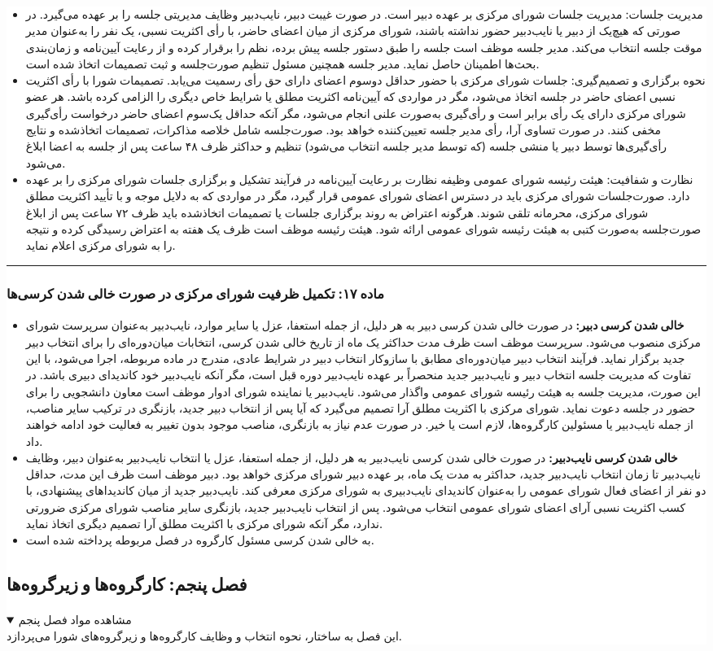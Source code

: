 - مدیریت جلسات: مدیریت جلسات شورای مرکزی بر عهده دبیر است. در صورت غیبت دبیر، نایب‌دبیر وظایف مدیریتی جلسه را بر عهده می‌گیرد. در صورتی که هیچ‌یک از دبیر یا نایب‌دبیر حضور نداشته باشند، شورای مرکزی از میان اعضای حاضر، با رأی اکثریت نسبی، یک نفر را به‌عنوان مدیر موقت جلسه انتخاب می‌کند. مدیر جلسه موظف است جلسه را طبق دستور جلسه پیش برده، نظم را برقرار کرده و از رعایت آیین‌نامه و زمان‌بندی بحث‌ها اطمینان حاصل نماید. مدیر جلسه همچنین مسئول تنظیم صورت‌جلسه و ثبت تصمیمات اتخاذ شده است.
- نحوه برگزاری و تصمیم‌گیری: جلسات شورای مرکزی با حضور حداقل دوسوم اعضای دارای حق رأی رسمیت می‌یابد. تصمیمات شورا با رأی اکثریت نسبی اعضای حاضر در جلسه اتخاذ می‌شود، مگر در مواردی که آیین‌نامه اکثریت مطلق یا شرایط خاص دیگری را الزامی کرده باشد. هر عضو شورای مرکزی دارای یک رأی برابر است و رأی‌گیری به‌صورت علنی انجام می‌شود، مگر آنکه حداقل یک‌سوم اعضای حاضر درخواست رأی‌گیری مخفی کنند. در صورت تساوی آرا، رأی مدیر جلسه تعیین‌کننده خواهد بود. صورت‌جلسه شامل خلاصه مذاکرات، تصمیمات اتخاذشده و نتایج رأی‌گیری‌ها توسط دبیر یا منشی جلسه (که توسط مدیر جلسه انتخاب می‌شود) تنظیم و حداکثر ظرف ۴۸ ساعت پس از جلسه به اعضا ابلاغ می‌شود.
- نظارت و شفافیت: هیئت رئیسه شورای عمومی وظیفه نظارت بر رعایت آیین‌نامه در فرآیند تشکیل و برگزاری جلسات شورای مرکزی را بر عهده دارد. صورت‌جلسات شورای مرکزی باید در دسترس اعضای شورای عمومی قرار گیرد، مگر در مواردی که به دلایل موجه و با تأیید اکثریت مطلق شورای مرکزی، محرمانه تلقی شوند. هرگونه اعتراض به روند برگزاری جلسات یا تصمیمات اتخاذشده باید ظرف ۷۲ ساعت پس از ابلاغ صورت‌جلسه به‌صورت کتبی به هیئت رئیسه شورای عمومی ارائه شود. هیئت رئیسه موظف است ظرف یک هفته به اعتراض رسیدگی کرده و نتیجه را به شورای مرکزی اعلام نماید.

---

### ماده ۱۷: تکمیل ظرفیت شورای مرکزی در صورت خالی شدن کرسی‌ها

- **خالی شدن کرسی دبیر:** در صورت خالی شدن کرسی دبیر به هر دلیل، از جمله استعفا، عزل یا سایر موارد، نایب‌دبیر به‌عنوان سرپرست شورای مرکزی منصوب می‌شود. سرپرست موظف است ظرف مدت حداکثر یک ماه از تاریخ خالی شدن کرسی، انتخابات میان‌دوره‌ای را برای انتخاب دبیر جدید برگزار نماید. فرآیند انتخاب دبیر میان‌دوره‌ای مطابق با سازوکار انتخاب دبیر در شرایط عادی، مندرج در ماده مربوطه، اجرا می‌شود، با این تفاوت که مدیریت جلسه انتخاب دبیر و نایب‌دبیر جدید منحصراً بر عهده نایب‌دبیر دوره قبل است، مگر آنکه نایب‌دبیر خود کاندیدای دبیری باشد. در این صورت، مدیریت جلسه به هیئت رئیسه شورای عمومی واگذار می‌شود. نایب‌دبیر یا نماینده شورای ادوار موظف است معاون دانشجویی را برای حضور در جلسه دعوت نماید. شورای مرکزی با اکثریت مطلق آرا تصمیم می‌گیرد که آیا پس از انتخاب دبیر جدید، بازنگری در ترکیب سایر مناصب، از جمله نایب‌دبیر یا مسئولین کارگروه‌ها، لازم است یا خیر. در صورت عدم نیاز به بازنگری، مناصب موجود بدون تغییر به فعالیت خود ادامه خواهند داد.
- **خالی شدن کرسی نایب‌دبیر:** در صورت خالی شدن کرسی نایب‌دبیر به هر دلیل، از جمله استعفا، عزل یا انتخاب نایب‌دبیر به‌عنوان دبیر، وظایف نایب‌دبیر تا زمان انتخاب نایب‌دبیر جدید، حداکثر به مدت یک ماه، بر عهده دبیر شورای مرکزی خواهد بود. دبیر موظف است ظرف این مدت، حداقل دو نفر از اعضای فعال شورای عمومی را به‌عنوان کاندیدای نایب‌دبیری به شورای مرکزی معرفی کند. نایب‌دبیر جدید از میان کاندیداهای پیشنهادی، با کسب اکثریت نسبی آرای اعضای شورای عمومی انتخاب می‌شود. پس از انتخاب نایب‌دبیر جدید، بازنگری سایر مناصب شورای مرکزی ضرورتی ندارد، مگر آنکه شورای مرکزی با اکثریت مطلق آرا تصمیم دیگری اتخاذ نماید.
- به خالی شدن کرسی مسئول کارگروه در فصل مربوطه پرداخته شده است.

</details>

## فصل پنجم: کارگروه‌ها و زیرگروه‌ها

<details open>
<summary>مشاهده مواد فصل پنجم</summary>

<Admonition type="tip" title="راهنما">
این فصل به ساختار، نحوه انتخاب و وظایف کارگروه‌ها و زیرگروه‌های شورا می‌پردازد.
</Admonition>
